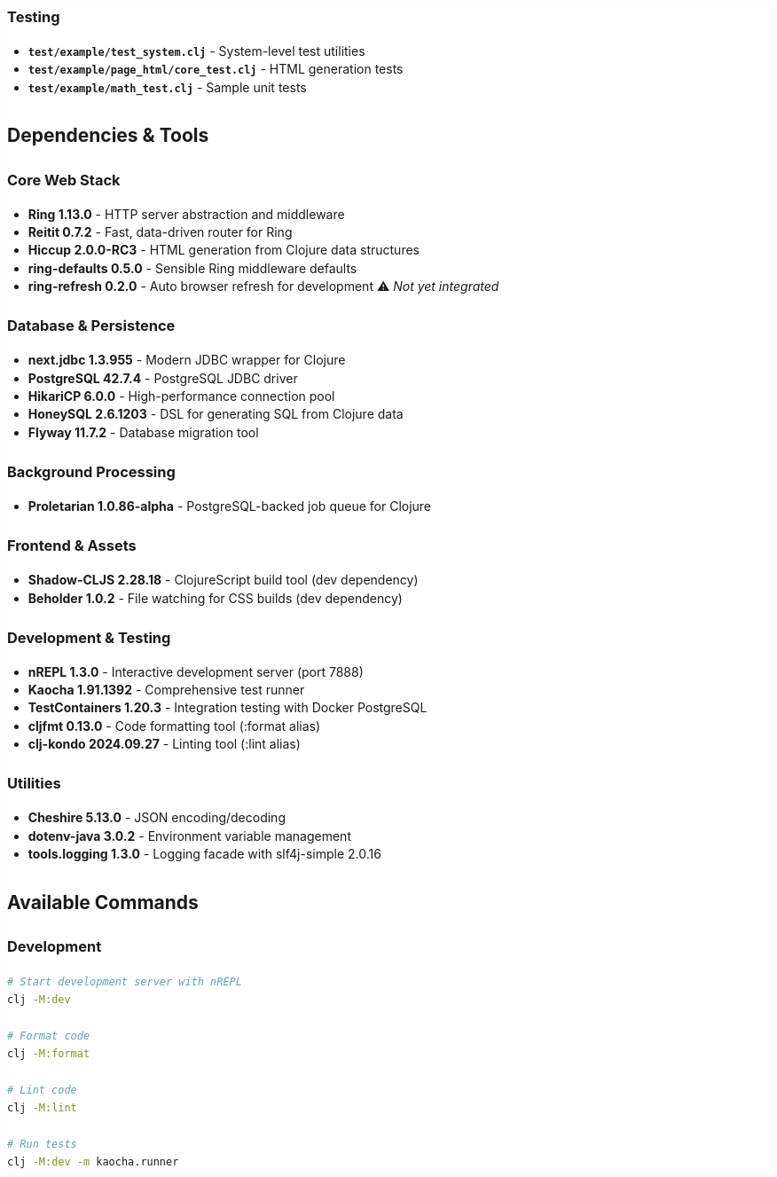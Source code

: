 ### Testing
- **`test/example/test_system.clj`** - System-level test utilities
- **`test/example/page_html/core_test.clj`** - HTML generation tests
- **`test/example/math_test.clj`** - Sample unit tests

## Dependencies & Tools

### Core Web Stack
- **Ring 1.13.0** - HTTP server abstraction and middleware
- **Reitit 0.7.2** - Fast, data-driven router for Ring
- **Hiccup 2.0.0-RC3** - HTML generation from Clojure data structures
- **ring-defaults 0.5.0** - Sensible Ring middleware defaults
- **ring-refresh 0.2.0** - Auto browser refresh for development ⚠️ *Not yet integrated*

### Database & Persistence  
- **next.jdbc 1.3.955** - Modern JDBC wrapper for Clojure
- **PostgreSQL 42.7.4** - PostgreSQL JDBC driver
- **HikariCP 6.0.0** - High-performance connection pool
- **HoneySQL 2.6.1203** - DSL for generating SQL from Clojure data
- **Flyway 11.7.2** - Database migration tool

### Background Processing
- **Proletarian 1.0.86-alpha** - PostgreSQL-backed job queue for Clojure

### Frontend & Assets
- **Shadow-CLJS 2.28.18** - ClojureScript build tool (dev dependency)
- **Beholder 1.0.2** - File watching for CSS builds (dev dependency)

### Development & Testing
- **nREPL 1.3.0** - Interactive development server (port 7888)
- **Kaocha 1.91.1392** - Comprehensive test runner
- **TestContainers 1.20.3** - Integration testing with Docker PostgreSQL
- **cljfmt 0.13.0** - Code formatting tool (:format alias)
- **clj-kondo 2024.09.27** - Linting tool (:lint alias)

### Utilities
- **Cheshire 5.13.0** - JSON encoding/decoding
- **dotenv-java 3.0.2** - Environment variable management
- **tools.logging 1.3.0** - Logging facade with slf4j-simple 2.0.16

## Available Commands

### Development
```bash
# Start development server with nREPL
clj -M:dev

# Format code
clj -M:format

# Lint code  
clj -M:lint

# Run tests
clj -M:dev -m kaocha.runner
```
